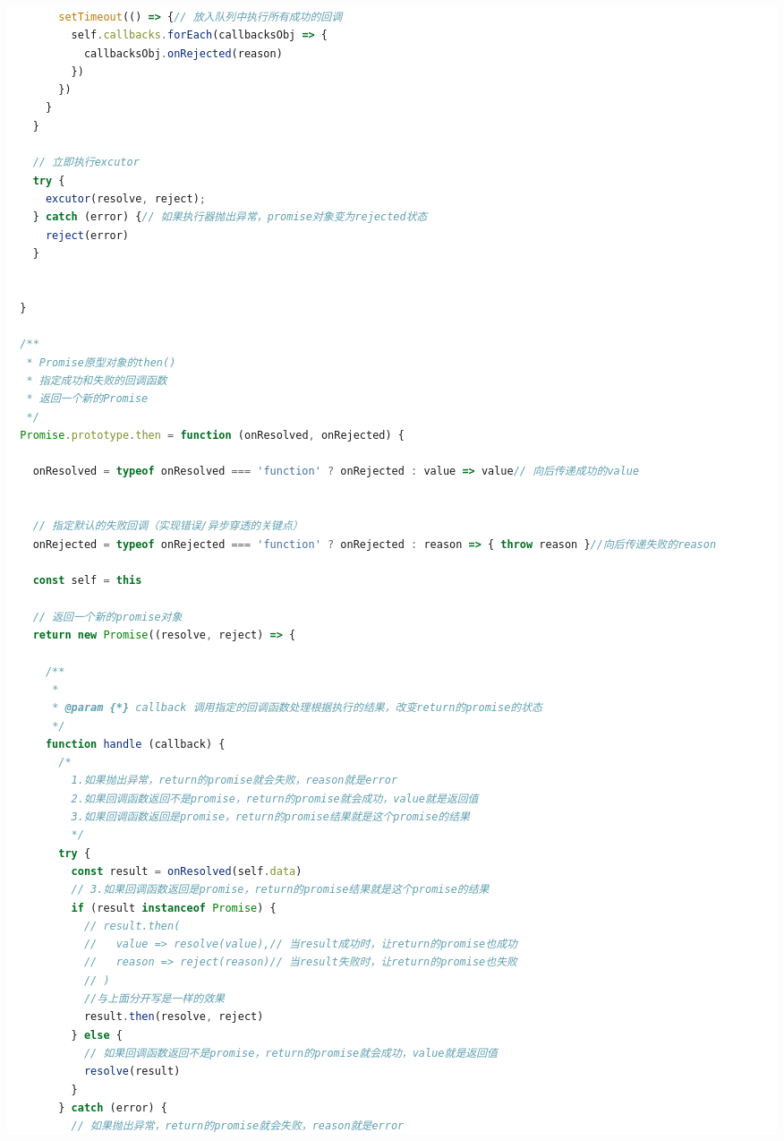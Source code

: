 ```js
        setTimeout(() => {// 放入队列中执行所有成功的回调
          self.callbacks.forEach(callbacksObj => {
            callbacksObj.onRejected(reason)
          })
        })
      }
    }

    // 立即执行excutor
    try {
      excutor(resolve, reject);
    } catch (error) {// 如果执行器抛出异常，promise对象变为rejected状态
      reject(error)
    }


  }

  /**
   * Promise原型对象的then()
   * 指定成功和失败的回调函数
   * 返回一个新的Promise
   */
  Promise.prototype.then = function (onResolved, onRejected) {

    onResolved = typeof onResolved === 'function' ? onRejected : value => value// 向后传递成功的value


    // 指定默认的失败回调（实现错误/异步穿透的关键点）
    onRejected = typeof onRejected === 'function' ? onRejected : reason => { throw reason }//向后传递失败的reason

    const self = this

    // 返回一个新的promise对象
    return new Promise((resolve, reject) => {

      /**
       * 
       * @param {*} callback 调用指定的回调函数处理根据执行的结果，改变return的promise的状态
       */
      function handle (callback) {
        /*
          1.如果抛出异常，return的promise就会失败，reason就是error
          2.如果回调函数返回不是promise，return的promise就会成功，value就是返回值
          3.如果回调函数返回是promise，return的promise结果就是这个promise的结果
          */
        try {
          const result = onResolved(self.data)
          // 3.如果回调函数返回是promise，return的promise结果就是这个promise的结果
          if (result instanceof Promise) {
            // result.then(
            //   value => resolve(value),// 当result成功时，让return的promise也成功
            //   reason => reject(reason)// 当result失败时，让return的promise也失败
            // )
            //与上面分开写是一样的效果
            result.then(resolve, reject)
          } else {
            // 如果回调函数返回不是promise，return的promise就会成功，value就是返回值
            resolve(result)
          }
        } catch (error) {
          // 如果抛出异常，return的promise就会失败，reason就是error
```